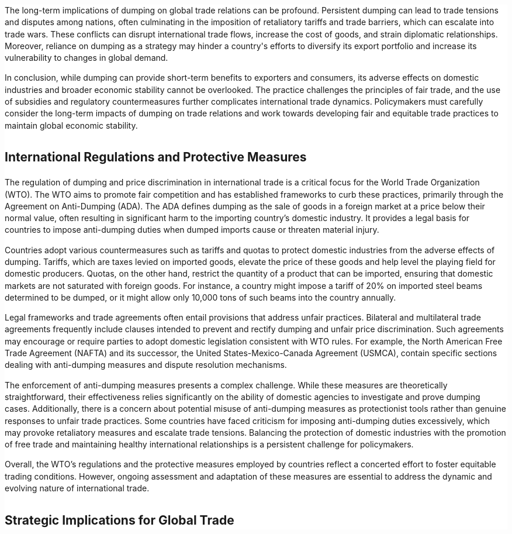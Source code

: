 The long-term implications of dumping on global trade relations can be profound. Persistent dumping can lead to trade tensions and disputes among nations, often culminating in the imposition of retaliatory tariffs and trade barriers, which can escalate into trade wars. These conflicts can disrupt international trade flows, increase the cost of goods, and strain diplomatic relationships. Moreover, reliance on dumping as a strategy may hinder a country's efforts to diversify its export portfolio and increase its vulnerability to changes in global demand.

In conclusion, while dumping can provide short-term benefits to exporters and consumers, its adverse effects on domestic industries and broader economic stability cannot be overlooked. The practice challenges the principles of fair trade, and the use of subsidies and regulatory countermeasures further complicates international trade dynamics. Policymakers must carefully consider the long-term impacts of dumping on trade relations and work towards developing fair and equitable trade practices to maintain global economic stability.

## International Regulations and Protective Measures

The regulation of dumping and price discrimination in international trade is a critical focus for the World Trade Organization (WTO). The WTO aims to promote fair competition and has established frameworks to curb these practices, primarily through the Agreement on Anti-Dumping (ADA). The ADA defines dumping as the sale of goods in a foreign market at a price below their normal value, often resulting in significant harm to the importing country’s domestic industry. It provides a legal basis for countries to impose anti-dumping duties when dumped imports cause or threaten material injury.

Countries adopt various countermeasures such as tariffs and quotas to protect domestic industries from the adverse effects of dumping. Tariffs, which are taxes levied on imported goods, elevate the price of these goods and help level the playing field for domestic producers. Quotas, on the other hand, restrict the quantity of a product that can be imported, ensuring that domestic markets are not saturated with foreign goods. For instance, a country might impose a tariff of 20% on imported steel beams determined to be dumped, or it might allow only 10,000 tons of such beams into the country annually.

Legal frameworks and trade agreements often entail provisions that address unfair practices. Bilateral and multilateral trade agreements frequently include clauses intended to prevent and rectify dumping and unfair price discrimination. Such agreements may encourage or require parties to adopt domestic legislation consistent with WTO rules. For example, the North American Free Trade Agreement (NAFTA) and its successor, the United States-Mexico-Canada Agreement (USMCA), contain specific sections dealing with anti-dumping measures and dispute resolution mechanisms.

The enforcement of anti-dumping measures presents a complex challenge. While these measures are theoretically straightforward, their effectiveness relies significantly on the ability of domestic agencies to investigate and prove dumping cases. Additionally, there is a concern about potential misuse of anti-dumping measures as protectionist tools rather than genuine responses to unfair trade practices. Some countries have faced criticism for imposing anti-dumping duties excessively, which may provoke retaliatory measures and escalate trade tensions. Balancing the protection of domestic industries with the promotion of free trade and maintaining healthy international relationships is a persistent challenge for policymakers.

Overall, the WTO’s regulations and the protective measures employed by countries reflect a concerted effort to foster equitable trading conditions. However, ongoing assessment and adaptation of these measures are essential to address the dynamic and evolving nature of international trade.

## Strategic Implications for Global Trade
